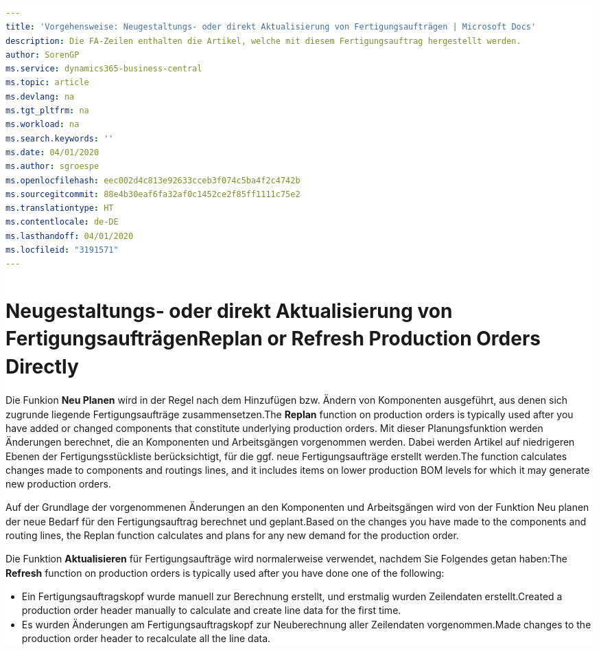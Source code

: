 ```yaml
---
title: 'Vorgehensweise: Neugestaltungs- oder direkt Aktualisierung von Fertigungsaufträgen | Microsoft Docs'
description: Die FA-Zeilen enthalten die Artikel, welche mit diesem Fertigungsauftrag hergestellt werden.
author: SorenGP
ms.service: dynamics365-business-central
ms.topic: article
ms.devlang: na
ms.tgt_pltfrm: na
ms.workload: na
ms.search.keywords: ''
ms.date: 04/01/2020
ms.author: sgroespe
ms.openlocfilehash: eec002d4c813e92633cceb3f074c5ba4f2c4742b
ms.sourcegitcommit: 88e4b30eaf6fa32af0c1452ce2f85ff1111c75e2
ms.translationtype: HT
ms.contentlocale: de-DE
ms.lasthandoff: 04/01/2020
ms.locfileid: "3191571"
---
```

# <a name="replan-or-refresh-production-orders-directly"></a><span data-ttu-id="4fd93-103">Neugestaltungs- oder direkt Aktualisierung von Fertigungsaufträgen</span><span class="sxs-lookup"><span data-stu-id="4fd93-103">Replan or Refresh Production Orders Directly</span></span>
<span data-ttu-id="4fd93-104">Die Funkion **Neu Planen** wird in der Regel nach dem Hinzufügen bzw. Ändern von Komponenten ausgeführt, aus denen sich zugrunde liegende Fertigungsaufträge zusammensetzen.</span><span class="sxs-lookup"><span data-stu-id="4fd93-104">The **Replan** function on production orders is typically used after you have added or changed components that constitute underlying production orders.</span></span> <span data-ttu-id="4fd93-105">Mit dieser Planungsfunktion werden Änderungen berechnet, die an Komponenten und Arbeitsgängen vorgenommen werden. Dabei werden Artikel auf niedrigeren Ebenen der Fertigungsstückliste berücksichtigt, für die ggf. neue Fertigungsaufträge erstellt werden.</span><span class="sxs-lookup"><span data-stu-id="4fd93-105">The function calculates changes made to components and routings lines, and it includes items on lower production BOM levels for which it may generate new production orders.</span></span>  

<span data-ttu-id="4fd93-106">Auf der Grundlage der vorgenommenen Änderungen an den Komponenten und Arbeitsgängen wird von der Funktion Neu planen der neue Bedarf für den Fertigungsauftrag berechnet und geplant.</span><span class="sxs-lookup"><span data-stu-id="4fd93-106">Based on the changes you have made to the components and routing lines, the Replan function calculates and plans for any new demand for the production order.</span></span>  

<span data-ttu-id="4fd93-107">Die Funktion **Aktualisieren** für Fertigungsaufträge wird normalerweise verwendet, nachdem Sie Folgendes getan haben:</span><span class="sxs-lookup"><span data-stu-id="4fd93-107">The **Refresh** function on production orders is typically used after you have done one of the following:</span></span>

- <span data-ttu-id="4fd93-108">Ein Fertigungsauftragskopf wurde manuell zur Berechnung erstellt, und erstmalig wurden Zeilendaten erstellt.</span><span class="sxs-lookup"><span data-stu-id="4fd93-108">Created a production order header manually to calculate and create line data for the first time.</span></span>
- <span data-ttu-id="4fd93-109">Es wurden Änderungen am Fertigungsauftragskopf zur Neuberechnung aller Zeilendaten vorgenommen.</span><span class="sxs-lookup"><span data-stu-id="4fd93-109">Made changes to the production order header to recalculate all the line data.</span></span>
